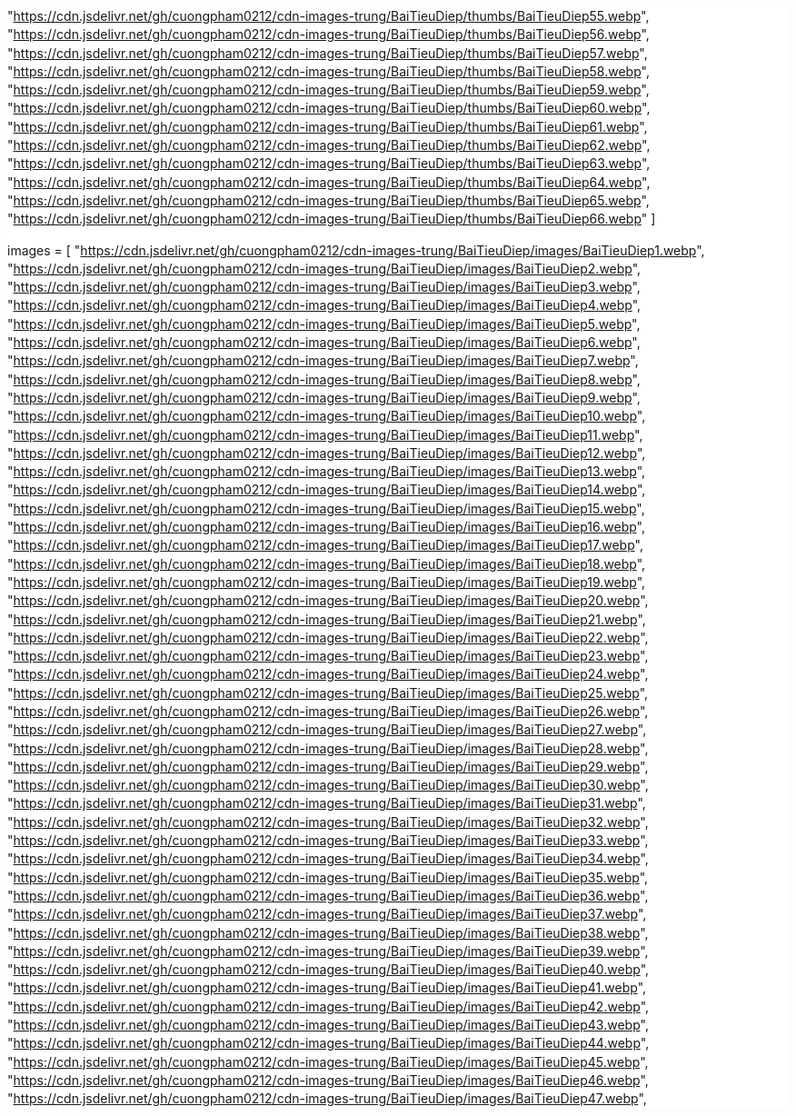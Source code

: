"https://cdn.jsdelivr.net/gh/cuongpham0212/cdn-images-trung/BaiTieuDiep/thumbs/BaiTieuDiep55.webp",
"https://cdn.jsdelivr.net/gh/cuongpham0212/cdn-images-trung/BaiTieuDiep/thumbs/BaiTieuDiep56.webp",
"https://cdn.jsdelivr.net/gh/cuongpham0212/cdn-images-trung/BaiTieuDiep/thumbs/BaiTieuDiep57.webp",
"https://cdn.jsdelivr.net/gh/cuongpham0212/cdn-images-trung/BaiTieuDiep/thumbs/BaiTieuDiep58.webp",
"https://cdn.jsdelivr.net/gh/cuongpham0212/cdn-images-trung/BaiTieuDiep/thumbs/BaiTieuDiep59.webp",
"https://cdn.jsdelivr.net/gh/cuongpham0212/cdn-images-trung/BaiTieuDiep/thumbs/BaiTieuDiep60.webp",
"https://cdn.jsdelivr.net/gh/cuongpham0212/cdn-images-trung/BaiTieuDiep/thumbs/BaiTieuDiep61.webp",
"https://cdn.jsdelivr.net/gh/cuongpham0212/cdn-images-trung/BaiTieuDiep/thumbs/BaiTieuDiep62.webp",
"https://cdn.jsdelivr.net/gh/cuongpham0212/cdn-images-trung/BaiTieuDiep/thumbs/BaiTieuDiep63.webp",
"https://cdn.jsdelivr.net/gh/cuongpham0212/cdn-images-trung/BaiTieuDiep/thumbs/BaiTieuDiep64.webp",
"https://cdn.jsdelivr.net/gh/cuongpham0212/cdn-images-trung/BaiTieuDiep/thumbs/BaiTieuDiep65.webp",
"https://cdn.jsdelivr.net/gh/cuongpham0212/cdn-images-trung/BaiTieuDiep/thumbs/BaiTieuDiep66.webp"
]

images = [
"https://cdn.jsdelivr.net/gh/cuongpham0212/cdn-images-trung/BaiTieuDiep/images/BaiTieuDiep1.webp",
"https://cdn.jsdelivr.net/gh/cuongpham0212/cdn-images-trung/BaiTieuDiep/images/BaiTieuDiep2.webp",
"https://cdn.jsdelivr.net/gh/cuongpham0212/cdn-images-trung/BaiTieuDiep/images/BaiTieuDiep3.webp",
"https://cdn.jsdelivr.net/gh/cuongpham0212/cdn-images-trung/BaiTieuDiep/images/BaiTieuDiep4.webp",
"https://cdn.jsdelivr.net/gh/cuongpham0212/cdn-images-trung/BaiTieuDiep/images/BaiTieuDiep5.webp",
"https://cdn.jsdelivr.net/gh/cuongpham0212/cdn-images-trung/BaiTieuDiep/images/BaiTieuDiep6.webp",
"https://cdn.jsdelivr.net/gh/cuongpham0212/cdn-images-trung/BaiTieuDiep/images/BaiTieuDiep7.webp",
"https://cdn.jsdelivr.net/gh/cuongpham0212/cdn-images-trung/BaiTieuDiep/images/BaiTieuDiep8.webp",
"https://cdn.jsdelivr.net/gh/cuongpham0212/cdn-images-trung/BaiTieuDiep/images/BaiTieuDiep9.webp",
"https://cdn.jsdelivr.net/gh/cuongpham0212/cdn-images-trung/BaiTieuDiep/images/BaiTieuDiep10.webp",
"https://cdn.jsdelivr.net/gh/cuongpham0212/cdn-images-trung/BaiTieuDiep/images/BaiTieuDiep11.webp",
"https://cdn.jsdelivr.net/gh/cuongpham0212/cdn-images-trung/BaiTieuDiep/images/BaiTieuDiep12.webp",
"https://cdn.jsdelivr.net/gh/cuongpham0212/cdn-images-trung/BaiTieuDiep/images/BaiTieuDiep13.webp",
"https://cdn.jsdelivr.net/gh/cuongpham0212/cdn-images-trung/BaiTieuDiep/images/BaiTieuDiep14.webp",
"https://cdn.jsdelivr.net/gh/cuongpham0212/cdn-images-trung/BaiTieuDiep/images/BaiTieuDiep15.webp",
"https://cdn.jsdelivr.net/gh/cuongpham0212/cdn-images-trung/BaiTieuDiep/images/BaiTieuDiep16.webp",
"https://cdn.jsdelivr.net/gh/cuongpham0212/cdn-images-trung/BaiTieuDiep/images/BaiTieuDiep17.webp",
"https://cdn.jsdelivr.net/gh/cuongpham0212/cdn-images-trung/BaiTieuDiep/images/BaiTieuDiep18.webp",
"https://cdn.jsdelivr.net/gh/cuongpham0212/cdn-images-trung/BaiTieuDiep/images/BaiTieuDiep19.webp",
"https://cdn.jsdelivr.net/gh/cuongpham0212/cdn-images-trung/BaiTieuDiep/images/BaiTieuDiep20.webp",
"https://cdn.jsdelivr.net/gh/cuongpham0212/cdn-images-trung/BaiTieuDiep/images/BaiTieuDiep21.webp",
"https://cdn.jsdelivr.net/gh/cuongpham0212/cdn-images-trung/BaiTieuDiep/images/BaiTieuDiep22.webp",
"https://cdn.jsdelivr.net/gh/cuongpham0212/cdn-images-trung/BaiTieuDiep/images/BaiTieuDiep23.webp",
"https://cdn.jsdelivr.net/gh/cuongpham0212/cdn-images-trung/BaiTieuDiep/images/BaiTieuDiep24.webp",
"https://cdn.jsdelivr.net/gh/cuongpham0212/cdn-images-trung/BaiTieuDiep/images/BaiTieuDiep25.webp",
"https://cdn.jsdelivr.net/gh/cuongpham0212/cdn-images-trung/BaiTieuDiep/images/BaiTieuDiep26.webp",
"https://cdn.jsdelivr.net/gh/cuongpham0212/cdn-images-trung/BaiTieuDiep/images/BaiTieuDiep27.webp",
"https://cdn.jsdelivr.net/gh/cuongpham0212/cdn-images-trung/BaiTieuDiep/images/BaiTieuDiep28.webp",
"https://cdn.jsdelivr.net/gh/cuongpham0212/cdn-images-trung/BaiTieuDiep/images/BaiTieuDiep29.webp",
"https://cdn.jsdelivr.net/gh/cuongpham0212/cdn-images-trung/BaiTieuDiep/images/BaiTieuDiep30.webp",
"https://cdn.jsdelivr.net/gh/cuongpham0212/cdn-images-trung/BaiTieuDiep/images/BaiTieuDiep31.webp",
"https://cdn.jsdelivr.net/gh/cuongpham0212/cdn-images-trung/BaiTieuDiep/images/BaiTieuDiep32.webp",
"https://cdn.jsdelivr.net/gh/cuongpham0212/cdn-images-trung/BaiTieuDiep/images/BaiTieuDiep33.webp",
"https://cdn.jsdelivr.net/gh/cuongpham0212/cdn-images-trung/BaiTieuDiep/images/BaiTieuDiep34.webp",
"https://cdn.jsdelivr.net/gh/cuongpham0212/cdn-images-trung/BaiTieuDiep/images/BaiTieuDiep35.webp",
"https://cdn.jsdelivr.net/gh/cuongpham0212/cdn-images-trung/BaiTieuDiep/images/BaiTieuDiep36.webp",
"https://cdn.jsdelivr.net/gh/cuongpham0212/cdn-images-trung/BaiTieuDiep/images/BaiTieuDiep37.webp",
"https://cdn.jsdelivr.net/gh/cuongpham0212/cdn-images-trung/BaiTieuDiep/images/BaiTieuDiep38.webp",
"https://cdn.jsdelivr.net/gh/cuongpham0212/cdn-images-trung/BaiTieuDiep/images/BaiTieuDiep39.webp",
"https://cdn.jsdelivr.net/gh/cuongpham0212/cdn-images-trung/BaiTieuDiep/images/BaiTieuDiep40.webp",
"https://cdn.jsdelivr.net/gh/cuongpham0212/cdn-images-trung/BaiTieuDiep/images/BaiTieuDiep41.webp",
"https://cdn.jsdelivr.net/gh/cuongpham0212/cdn-images-trung/BaiTieuDiep/images/BaiTieuDiep42.webp",
"https://cdn.jsdelivr.net/gh/cuongpham0212/cdn-images-trung/BaiTieuDiep/images/BaiTieuDiep43.webp",
"https://cdn.jsdelivr.net/gh/cuongpham0212/cdn-images-trung/BaiTieuDiep/images/BaiTieuDiep44.webp",
"https://cdn.jsdelivr.net/gh/cuongpham0212/cdn-images-trung/BaiTieuDiep/images/BaiTieuDiep45.webp",
"https://cdn.jsdelivr.net/gh/cuongpham0212/cdn-images-trung/BaiTieuDiep/images/BaiTieuDiep46.webp",
"https://cdn.jsdelivr.net/gh/cuongpham0212/cdn-images-trung/BaiTieuDiep/images/BaiTieuDiep47.webp",